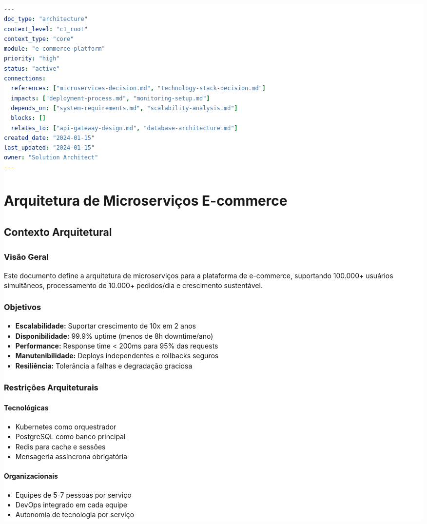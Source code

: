 ```yaml
---
doc_type: "architecture"
context_level: "c1_root"
context_type: "core"
module: "e-commerce-platform"
priority: "high"
status: "active"
connections:
  references: ["microservices-decision.md", "technology-stack-decision.md"]
  impacts: ["deployment-process.md", "monitoring-setup.md"]
  depends_on: ["system-requirements.md", "scalability-analysis.md"]
  blocks: []
  relates_to: ["api-gateway-design.md", "database-architecture.md"]
created_date: "2024-01-15"
last_updated: "2024-01-15"
owner: "Solution Architect"
---
```


# Arquitetura de Microserviços E-commerce

## Contexto Arquitetural

### Visão Geral

Este documento define a arquitetura de microserviços para a plataforma de e-commerce, suportando 100.000+ usuários simultâneos, processamento de 10.000+ pedidos/dia e crescimento sustentável.

### Objetivos

- **Escalabilidade:** Suportar crescimento de 10x em 2 anos
- **Disponibilidade:** 99.9% uptime (menos de 8h downtime/ano)
- **Performance:** Response time < 200ms para 95% das requests
- **Manutenibilidade:** Deploys independentes e rollbacks seguros
- **Resiliência:** Tolerância a falhas e degradação graciosa

### Restrições Arquiteturais

#### **Tecnológicas**

- Kubernetes como orquestrador
- PostgreSQL como banco principal
- Redis para cache e sessões
- Mensageria assíncrona obrigatória

#### **Organizacionais**

- Equipes de 5-7 pessoas por serviço
- DevOps integrado em cada equipe
- Autonomia de tecnologia por serviço
